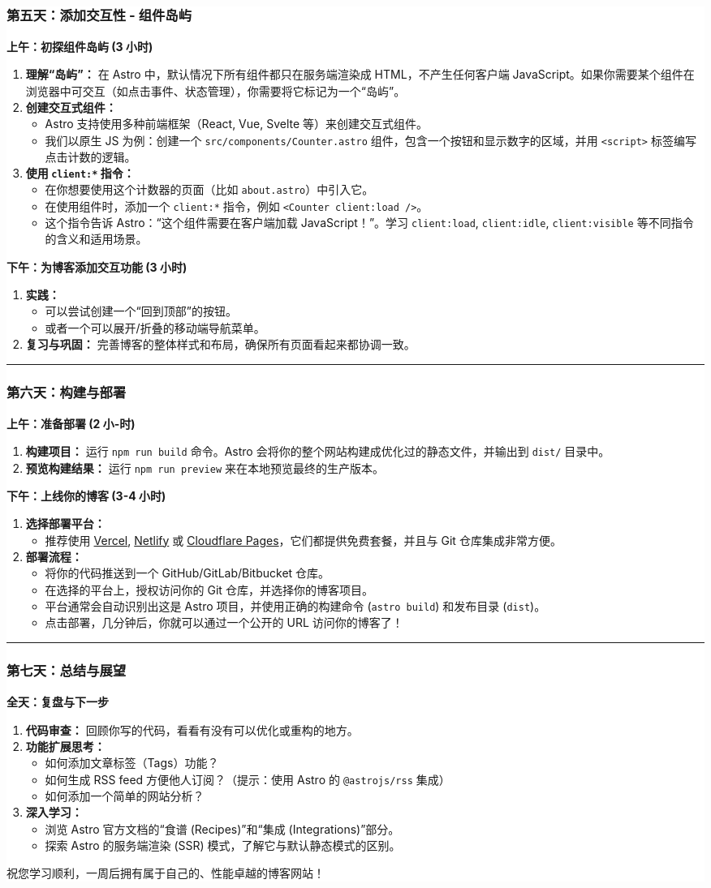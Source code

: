 
### **第五天：添加交互性 - 组件岛屿**

**上午：初探组件岛屿 (3 小时)**
1.  **理解“岛屿”：** 在 Astro 中，默认情况下所有组件都只在服务端渲染成 HTML，不产生任何客户端 JavaScript。如果你需要某个组件在浏览器中可交互（如点击事件、状态管理），你需要将它标记为一个“岛屿”。
2.  **创建交互式组件：**
    *   Astro 支持使用多种前端框架（React, Vue, Svelte 等）来创建交互式组件。
    *   我们以原生 JS 为例：创建一个 `src/components/Counter.astro` 组件，包含一个按钮和显示数字的区域，并用 `<script>` 标签编写点击计数的逻辑。
3.  **使用 `client:*` 指令：**
    *   在你想要使用这个计数器的页面（比如 `about.astro`）中引入它。
    *   在使用组件时，添加一个 `client:*` 指令，例如 `<Counter client:load />`。
    *   这个指令告诉 Astro：“这个组件需要在客户端加载 JavaScript！”。学习 `client:load`, `client:idle`, `client:visible` 等不同指令的含义和适用场景。

**下午：为博客添加交互功能 (3 小时)**
1.  **实践：**
    *   可以尝试创建一个“回到顶部”的按钮。
    *   或者一个可以展开/折叠的移动端导航菜单。
2.  **复习与巩固：** 完善博客的整体样式和布局，确保所有页面看起来都协调一致。

---

### **第六天：构建与部署**

**上午：准备部署 (2 小-时)**
1.  **构建项目：** 运行 `npm run build` 命令。Astro 会将你的整个网站构建成优化过的静态文件，并输出到 `dist/` 目录中。
2.  **预览构建结果：** 运行 `npm run preview` 来在本地预览最终的生产版本。

**下午：上线你的博客 (3-4 小时)**
1.  **选择部署平台：**
    *   推荐使用 [Vercel](https://vercel.com/), [Netlify](https://www.netlify.com/) 或 [Cloudflare Pages](https://pages.cloudflare.com/)，它们都提供免费套餐，并且与 Git 仓库集成非常方便。
2.  **部署流程：**
    *   将你的代码推送到一个 GitHub/GitLab/Bitbucket 仓库。
    *   在选择的平台上，授权访问你的 Git 仓库，并选择你的博客项目。
    *   平台通常会自动识别出这是 Astro 项目，并使用正确的构建命令 (`astro build`) 和发布目录 (`dist`)。
    *   点击部署，几分钟后，你就可以通过一个公开的 URL 访问你的博客了！

---

### **第七天：总结与展望**

**全天：复盘与下一步**
1.  **代码审查：** 回顾你写的代码，看看有没有可以优化或重构的地方。
2.  **功能扩展思考：**
    *   如何添加文章标签（Tags）功能？
    *   如何生成 RSS feed 方便他人订阅？（提示：使用 Astro 的 `@astrojs/rss` 集成）
    *   如何添加一个简单的网站分析？
3.  **深入学习：**
    *   浏览 Astro 官方文档的“食谱 (Recipes)”和“集成 (Integrations)”部分。
    *   探索 Astro 的服务端渲染 (SSR) 模式，了解它与默认静态模式的区别。

祝您学习顺利，一周后拥有属于自己的、性能卓越的博客网站！